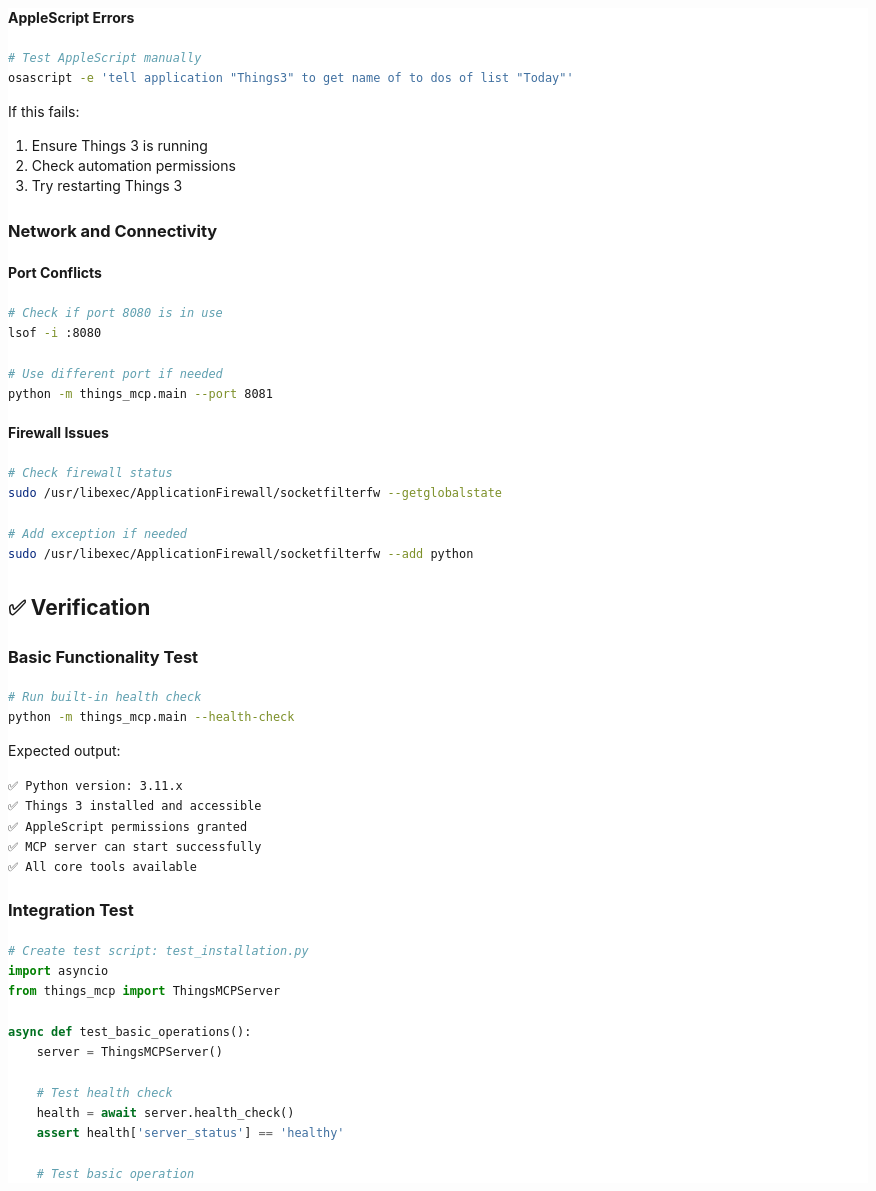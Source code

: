#### AppleScript Errors

```bash
# Test AppleScript manually
osascript -e 'tell application "Things3" to get name of to dos of list "Today"'
```

If this fails:
1. Ensure Things 3 is running
2. Check automation permissions
3. Try restarting Things 3

### Network and Connectivity

#### Port Conflicts

```bash
# Check if port 8080 is in use
lsof -i :8080

# Use different port if needed
python -m things_mcp.main --port 8081
```

#### Firewall Issues

```bash
# Check firewall status
sudo /usr/libexec/ApplicationFirewall/socketfilterfw --getglobalstate

# Add exception if needed
sudo /usr/libexec/ApplicationFirewall/socketfilterfw --add python
```

## ✅ Verification

### Basic Functionality Test

```bash
# Run built-in health check
python -m things_mcp.main --health-check
```

Expected output:
```
✅ Python version: 3.11.x
✅ Things 3 installed and accessible
✅ AppleScript permissions granted
✅ MCP server can start successfully
✅ All core tools available
```

### Integration Test

```python
# Create test script: test_installation.py
import asyncio
from things_mcp import ThingsMCPServer

async def test_basic_operations():
    server = ThingsMCPServer()
    
    # Test health check
    health = await server.health_check()
    assert health['server_status'] == 'healthy'
    
    # Test basic operation
```